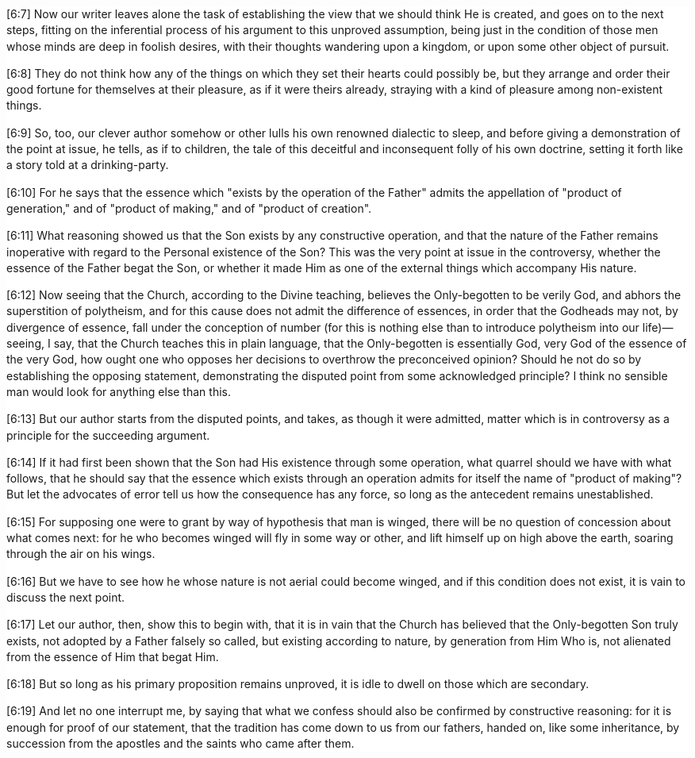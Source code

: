 [6:7] Now our writer leaves alone the task of establishing the view that we should think He is created, and goes on to the next steps, fitting on the inferential process of his argument to this unproved assumption, being just in the condition of those men whose minds are deep in foolish desires, with their thoughts wandering upon a kingdom, or upon some other object of pursuit.

[6:8] They do not think how any of the things on which they set their hearts could possibly be, but they arrange and order their good fortune for themselves at their pleasure, as if it were theirs already, straying with a kind of pleasure among non-existent things.

[6:9] So, too, our clever author somehow or other lulls his own renowned dialectic to sleep, and before giving a demonstration of the point at issue, he tells, as if to children, the tale of this deceitful and inconsequent folly of his own doctrine, setting it forth like a story told at a drinking-party.

[6:10] For he says that the essence which "exists by the operation of the Father" admits the appellation of "product of generation," and of "product of making," and of "product of creation".

[6:11] What reasoning showed us that the Son exists by any constructive operation, and that the nature of the Father remains inoperative with regard to the Personal existence of the Son? This was the very point at issue in the controversy, whether the essence of the Father begat the Son, or whether it made Him as one of the external things which accompany His nature.

[6:12] Now seeing that the Church, according to the Divine teaching, believes the Only-begotten to be verily God, and abhors the superstition of polytheism, and for this cause does not admit the difference of essences, in order that the Godheads may not, by divergence of essence, fall under the conception of number (for this is nothing else than to introduce polytheism into our life)—seeing, I say, that the Church teaches this in plain language, that the Only-begotten is essentially God, very God of the essence of the very God, how ought one who opposes her decisions to overthrow the preconceived opinion? Should he not do so by establishing the opposing statement, demonstrating the disputed point from some acknowledged principle? I think no sensible man would look for anything else than this.

[6:13] But our author starts from the disputed points, and takes, as though it were admitted, matter which is in controversy as a principle for the succeeding argument.

[6:14] If it had first been shown that the Son had His existence through some operation, what quarrel should we have with what follows, that he should say that the essence which exists through an operation admits for itself the name of "product of making"? But let the advocates of error tell us how the consequence has any force, so long as the antecedent remains unestablished.

[6:15] For supposing one were to grant by way of hypothesis that man is winged, there will be no question of concession about what comes next: for he who becomes winged will fly in some way or other, and lift himself up on high above the earth, soaring through the air on his wings.

[6:16] But we have to see how he whose nature is not aerial could become winged, and if this condition does not exist, it is vain to discuss the next point.

[6:17] Let our author, then, show this to begin with, that it is in vain that the Church has believed that the Only-begotten Son truly exists, not adopted by a Father falsely so called, but existing according to nature, by generation from Him Who is, not alienated from the essence of Him that begat Him.

[6:18] But so long as his primary proposition remains unproved, it is idle to dwell on those which are secondary.

[6:19] And let no one interrupt me, by saying that what we confess should also be confirmed by constructive reasoning: for it is enough for proof of our statement, that the tradition has come down to us from our fathers, handed on, like some inheritance, by succession from the apostles and the saints who came after them.
